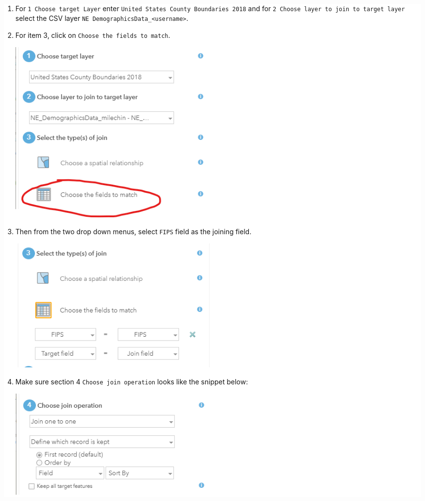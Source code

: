 1. For `1 Choose target Layer` enter `United States County Boundaries 2018` and for `2 Choose layer to join to target layer` select the CSV layer `NE DemographicsData_<username>`.

1. For item 3, click on `Choose the fields to match`.
    
	<img src="snippets/50_analysis_join_join_type.png" width="400">

1. Then from the two drop down menus, select `FIPS` field as the joining field.
    
    <img src="snippets/51_analysis_join_join_fields.png" width="400">

1. Make sure section 4 `Choose join operation` looks like the snippet below:
    
    <img src="snippets/52_analysis_join_section_4.png" width="400">
